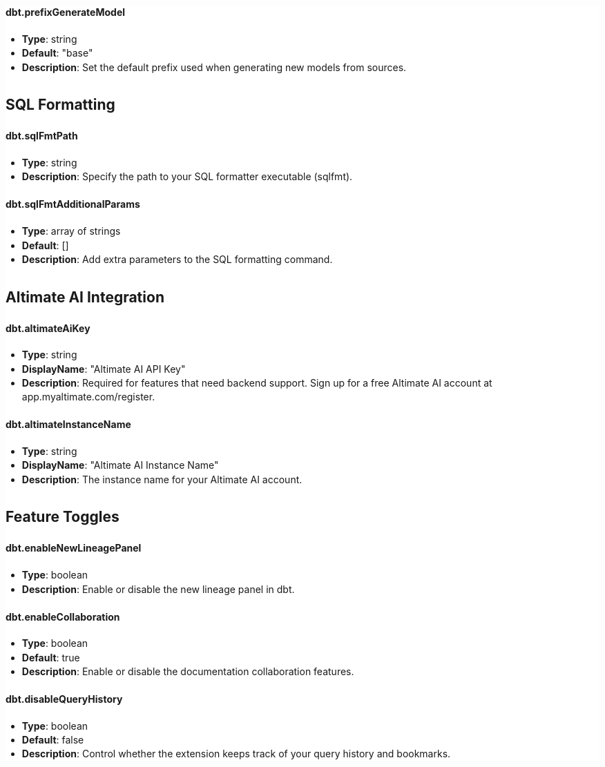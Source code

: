 #### dbt.prefixGenerateModel

- **Type**: string
- **Default**: "base"
- **Description**: Set the default prefix used when generating new models from sources.

## SQL Formatting

#### dbt.sqlFmtPath

- **Type**: string
- **Description**: Specify the path to your SQL formatter executable (sqlfmt).

#### dbt.sqlFmtAdditionalParams

- **Type**: array of strings
- **Default**: []
- **Description**: Add extra parameters to the SQL formatting command.

## Altimate AI Integration

#### dbt.altimateAiKey

- **Type**: string
- **DisplayName**: "Altimate AI API Key"
- **Description**: Required for features that need backend support. Sign up for a free Altimate AI account at app.myaltimate.com/register.

#### dbt.altimateInstanceName

- **Type**: string
- **DisplayName**: "Altimate AI Instance Name"
- **Description**: The instance name for your Altimate AI account.

## Feature Toggles

#### dbt.enableNewLineagePanel

- **Type**: boolean
- **Description**: Enable or disable the new lineage panel in dbt.

#### dbt.enableCollaboration

- **Type**: boolean
- **Default**: true
- **Description**: Enable or disable the documentation collaboration features.

#### dbt.disableQueryHistory

- **Type**: boolean
- **Default**: false
- **Description**: Control whether the extension keeps track of your query history and bookmarks.
